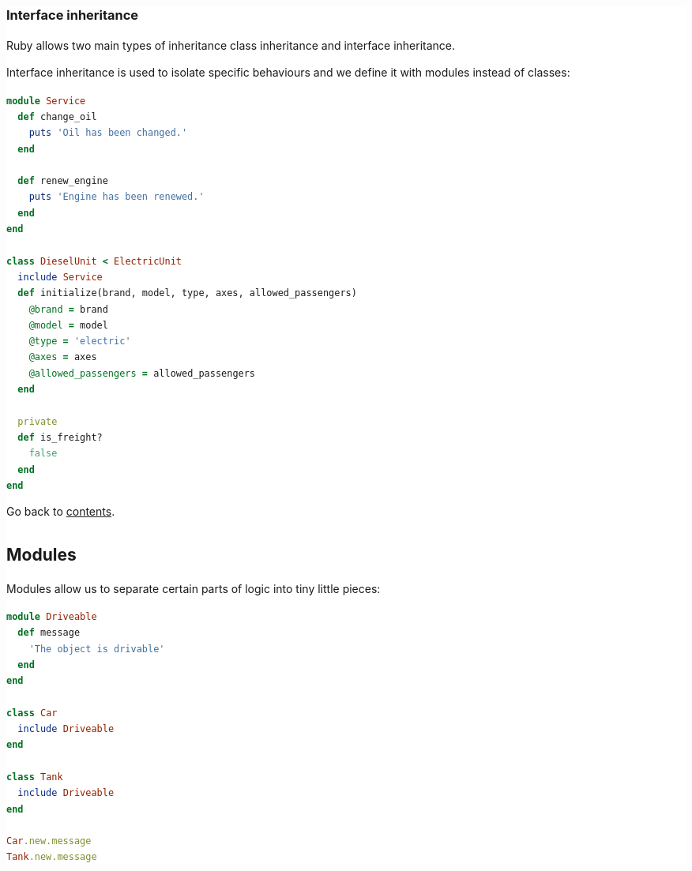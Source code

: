 ### Interface inheritance

Ruby allows two main types of inheritance class inheritance and interface inheritance.

Interface inheritance is used to isolate specific behaviours and we define it with modules instead of classes:

```ruby
module Service
  def change_oil
    puts 'Oil has been changed.'
  end
  
  def renew_engine
    puts 'Engine has been renewed.'
  end
end

class DieselUnit < ElectricUnit
  include Service
  def initialize(brand, model, type, axes, allowed_passengers)
    @brand = brand
    @model = model
    @type = 'electric'
    @axes = axes
    @allowed_passengers = allowed_passengers
  end

  private
  def is_freight?
    false
  end
end
```

Go back to [contents](#contents).

## Modules

Modules allow us to separate certain parts of logic into tiny little pieces:

```ruby
module Driveable
  def message
    'The object is drivable'
  end
end

class Car
  include Driveable
end

class Tank
  include Driveable
end

Car.new.message
Tank.new.message
```
